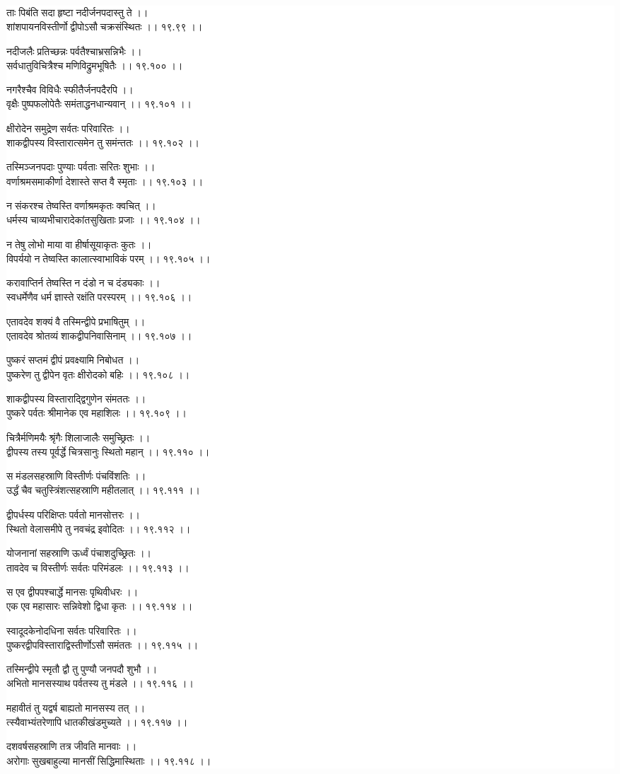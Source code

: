 ताः पिबंति सदा हृष्टा नदीर्जनपदास्तु ते ।।  
शांशपायनविस्तीर्णो द्वीपोऽसौ चक्रसंस्थितः ।। १९.९९ ।।  
  
नदीजलैः प्रतिच्छन्नः पर्वतैश्चाभ्रसन्निभैः ।।  
सर्वधातुविचित्रैश्च मणिविद्रुमभूषितैः ।। १९.१०० ।।  
  
नगरैश्चैव विविधैः स्फीतैर्जनपदैरपि ।।  
वृक्षैः पुष्पफलोपेतैः समंताद्धनधान्यवान् ।। १९.१०१ ।।  
  
क्षीरोदेन समुद्रेण सर्वतः परिवारितः ।।  
शाकद्वीपस्य विस्तारात्समेन तु समंन्ततः ।। १९.१०२ ।।  
  
तस्मिञ्जनपदाः पुण्याः पर्वताः सरितः शुभाः ।।  
वर्णाश्रमसमाकीर्णा देशास्ते सप्त वै स्मृताः ।। १९.१०३ ।।  
  
न संकरश्च तेष्वस्ति वर्णाश्रमकृतः क्वचित् ।।  
धर्मस्य चाव्यभीचारादेकांतसुखिताः प्रजाः ।। १९.१०४ ।।  
  
न तेषु लोभो माया वा हीर्षासूयाकृतः कुतः ।।  
विपर्ययो न तेष्वस्ति कालात्स्वाभाविकं परम् ।। १९.१०५ ।।  
  
करावाप्तिर्न तेष्वस्ति न दंडो न च दंड्यकाः ।।  
स्वधर्मेणैव धर्म ज्ञास्ते रक्षंति परस्परम् ।। १९.१०६ ।।  
  
एतावदेव शक्यं वै तस्मिन्द्वीपे प्रभाषितुम् ।।  
एतावदेव श्रोतव्यं शाकद्वीपनिवासिनाम् ।। १९.१०७ ।।  
  
पुष्करं सप्तमं द्वीपं प्रवक्ष्यामि निबोधत ।।  
पुष्करेण तु द्वीपेन वृतः क्षीरोदको बहिः ।। १९.१०८ ।।  
  
शाकद्वीपस्य विस्ताराद्द्विगुणेन संमततः ।।  
पुष्करे पर्वतः श्रीमानेक एव महाशिलः ।। १९.१०९ ।।  
  
चित्रैर्मणिमयैः श्रृंगैः शिलाजालैः समुच्छ्रितः ।।  
द्वीपस्य तस्य पूर्वर्द्धे चित्रसानुः स्थितो महान् ।। १९.११० ।।  
  
स मंडलसहस्राणि विस्तीर्णः पंचविंशतिः ।।  
उर्द्धं चैव चतुस्त्रिंशत्सहस्राणि महीतलात् ।। १९.१११ ।।  
  
द्वीपर्धस्य परिक्षिप्तः पर्वतो मानसोत्तरः ।।  
स्थितो वेलासमीपे तु नवचंद्र इवोदितः ।। १९.११२ ।।  
  
योजनानां सहस्राणि ऊर्ध्वं पंचाशदुच्छ्रितः ।।  
तावदेव च विस्तीर्णः सर्वतः परिमंडलः ।। १९.११३ ।।  
  
स एव द्वीपपश्चार्द्धे मानसः पृथिवीधरः ।।  
एक एव महासारः सन्निवेशो द्विधा कृतः ।। १९.११४ ।।  
  
स्वादूदकेनोदधिना सर्वतः परिवारितः ।।  
पुष्करद्वीपविस्ताराद्विस्तीर्णोऽसौ समंततः ।। १९.११५ ।।  
  
तस्मिन्द्वीपे स्मृतौ द्वौ तु पुण्यौ जनपदौ शुभौ ।।  
अभितो मानसस्याथ पर्वतस्य तु मंडले ।। १९.११६ ।।  
  
महावीतं तु यद्वर्ष बाह्यतो मानसस्य तत् ।।  
त्स्यैवाभ्यंतरेणापि धातकीखंडमुच्यते ।। १९.११७ ।।  
  
दशवर्षसहस्राणि तत्र जीवति मानवाः ।।  
अरोगाः सुखबाहुल्या मानसीं सिद्धिमास्थिताः ।। १९.११८ ।।  
  